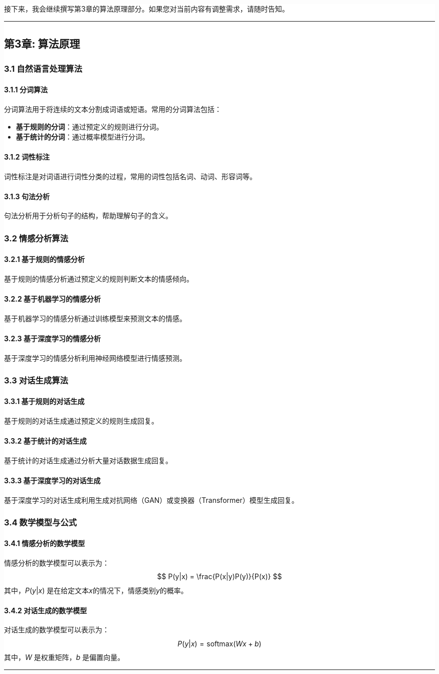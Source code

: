 
接下来，我会继续撰写第3章的算法原理部分。如果您对当前内容有调整需求，请随时告知。

---

## 第3章: 算法原理

### 3.1 自然语言处理算法

#### 3.1.1 分词算法
分词算法用于将连续的文本分割成词语或短语。常用的分词算法包括：
- **基于规则的分词**：通过预定义的规则进行分词。
- **基于统计的分词**：通过概率模型进行分词。

#### 3.1.2 词性标注
词性标注是对词语进行词性分类的过程，常用的词性包括名词、动词、形容词等。

#### 3.1.3 句法分析
句法分析用于分析句子的结构，帮助理解句子的含义。

### 3.2 情感分析算法

#### 3.2.1 基于规则的情感分析
基于规则的情感分析通过预定义的规则判断文本的情感倾向。

#### 3.2.2 基于机器学习的情感分析
基于机器学习的情感分析通过训练模型来预测文本的情感。

#### 3.2.3 基于深度学习的情感分析
基于深度学习的情感分析利用神经网络模型进行情感预测。

### 3.3 对话生成算法

#### 3.3.1 基于规则的对话生成
基于规则的对话生成通过预定义的规则生成回复。

#### 3.3.2 基于统计的对话生成
基于统计的对话生成通过分析大量对话数据生成回复。

#### 3.3.3 基于深度学习的对话生成
基于深度学习的对话生成利用生成对抗网络（GAN）或变换器（Transformer）模型生成回复。

### 3.4 数学模型与公式

#### 3.4.1 情感分析的数学模型
情感分析的数学模型可以表示为：
$$ P(y|x) = \frac{P(x|y)P(y)}{P(x)} $$
其中，$P(y|x)$ 是在给定文本$x$的情况下，情感类别$y$的概率。

#### 3.4.2 对话生成的数学模型
对话生成的数学模型可以表示为：
$$ P(y|x) = \text{softmax}(Wx + b) $$
其中，$W$ 是权重矩阵，$b$ 是偏置向量。

---